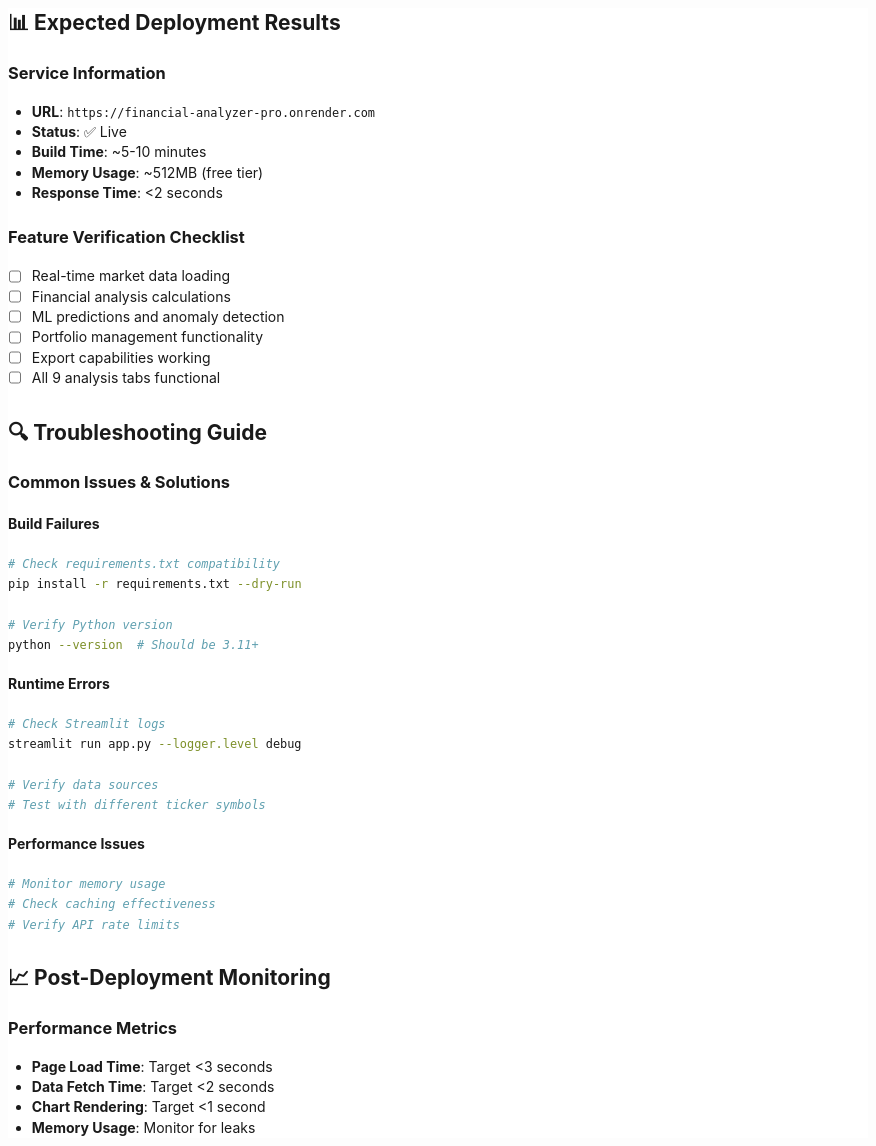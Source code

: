 ## 📊 **Expected Deployment Results**

### **Service Information**
- **URL**: `https://financial-analyzer-pro.onrender.com`
- **Status**: ✅ Live
- **Build Time**: ~5-10 minutes
- **Memory Usage**: ~512MB (free tier)
- **Response Time**: <2 seconds

### **Feature Verification Checklist**
- [ ] Real-time market data loading
- [ ] Financial analysis calculations
- [ ] ML predictions and anomaly detection
- [ ] Portfolio management functionality
- [ ] Export capabilities working
- [ ] All 9 analysis tabs functional

## 🔍 **Troubleshooting Guide**

### **Common Issues & Solutions**

#### **Build Failures**
```bash
# Check requirements.txt compatibility
pip install -r requirements.txt --dry-run

# Verify Python version
python --version  # Should be 3.11+
```

#### **Runtime Errors**
```bash
# Check Streamlit logs
streamlit run app.py --logger.level debug

# Verify data sources
# Test with different ticker symbols
```

#### **Performance Issues**
```bash
# Monitor memory usage
# Check caching effectiveness
# Verify API rate limits
```

## 📈 **Post-Deployment Monitoring**

### **Performance Metrics**
- **Page Load Time**: Target <3 seconds
- **Data Fetch Time**: Target <2 seconds
- **Chart Rendering**: Target <1 second
- **Memory Usage**: Monitor for leaks
